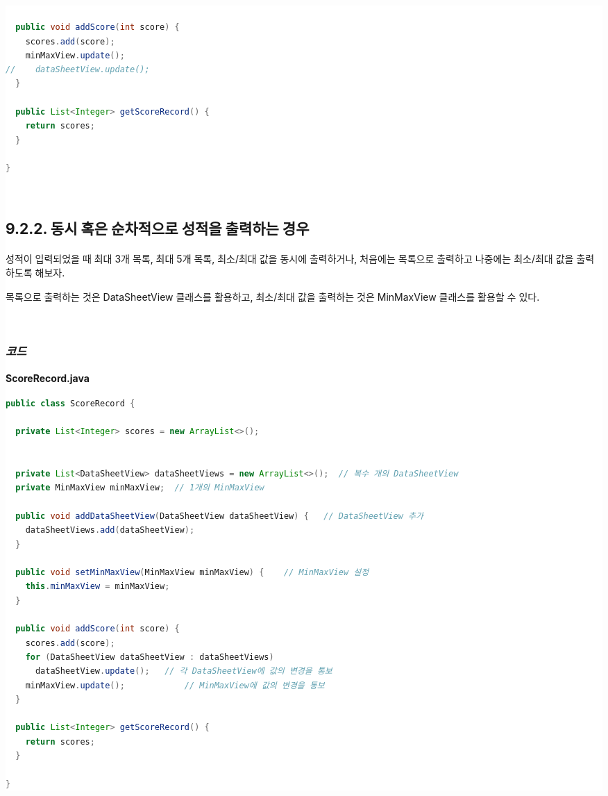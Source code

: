   ```java
  
    public void addScore(int score) {
      scores.add(score);
      minMaxView.update();
  //    dataSheetView.update();
    }
  
    public List<Integer> getScoreRecord() {
      return scores;
    }
  
  }
  ```

<br>

## 9.2.2. 동시 혹은 순차적으로 성적을 출력하는 경우

성적이 입력되었을 때 최대 3개 목록, 최대 5개 목록, 최소/최대 값을 동시에 출력하거나, 처음에는 목록으로 출력하고 나중에는 최소/최대 값을 출력하도록 해보자.

목록으로 출력하는 것은 DataSheetView 클래스를 활용하고, 최소/최대 값을 출력하는 것은 MinMaxView 클래스를 활용할 수 있다.

<br>

### *코드*

**ScoreRecord.java**

```java
public class ScoreRecord {

  private List<Integer> scores = new ArrayList<>();


  private List<DataSheetView> dataSheetViews = new ArrayList<>();  // 복수 개의 DataSheetView
  private MinMaxView minMaxView;  // 1개의 MinMaxView

  public void addDataSheetView(DataSheetView dataSheetView) {	// DataSheetView 추가
    dataSheetViews.add(dataSheetView);
  }

  public void setMinMaxView(MinMaxView minMaxView) {	// MinMaxView 설정
    this.minMaxView = minMaxView;
  }

  public void addScore(int score) {
    scores.add(score);
    for (DataSheetView dataSheetView : dataSheetViews)
      dataSheetView.update();	// 각 DataSheetView에 값의 변경을 통보
    minMaxView.update();			// MinMaxView에 값의 변경을 통보
  }

  public List<Integer> getScoreRecord() {
    return scores;
  }

}
```
